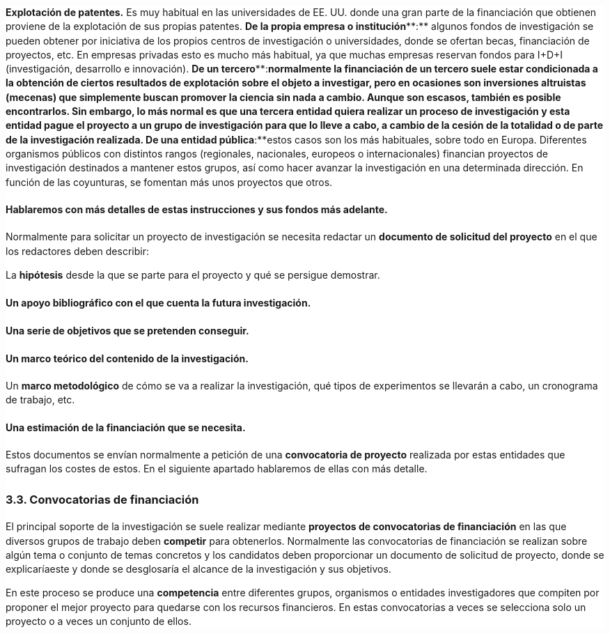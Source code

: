 **Explotación de patentes.** Es muy habitual en las universidades de EE. UU. donde una gran parte de la financiación que obtienen proviene de la explotación de sus propias patentes.
**De la propia empresa o institución****:** algunos fondos de investigación se pueden obtener por iniciativa de los propios centros de investigación o universidades, donde se ofertan becas, financiación de proyectos, etc. En empresas privadas esto es mucho más habitual, ya que muchas empresas reservan fondos para I+D+I (investigación, desarrollo e innovación).
**De un tercero****:**normalmente la financiación de un tercero suele estar condicionada a la obtención de ciertos resultados de explotación sobre el objeto a investigar, pero en ocasiones son inversiones altruistas (mecenas) que simplemente buscan promover la ciencia sin nada a cambio. Aunque son escasos, también es posible encontrarlos. Sin embargo, lo más normal es que una tercera entidad quiera realizar un proceso de investigación y esta entidad pague el proyecto a un grupo de investigación para que lo lleve a cabo, a cambio de la cesión de la totalidad o de parte de la investigación realizada.
**De una entidad pública****:**estos casos son los más habituales, sobre todo en Europa. Diferentes organismos públicos con distintos rangos (regionales, nacionales, europeos o internacionales) financian proyectos de investigación destinados a mantener estos grupos, así como hacer avanzar la investigación en una determinada dirección. En función de las coyunturas, se fomentan más unos proyectos que otros.


#### Hablaremos con más detalles de estas instrucciones y sus fondos más adelante.

Normalmente para solicitar un proyecto de investigación se necesita redactar un **documento de solicitud del proyecto** en el que los redactores deben describir:

La **hipótesis** desde la que se parte para el proyecto y qué se persigue demostrar.

#### Un **apoyo bibliográfico** con el que cuenta la futura investigación.

#### Una serie de **objetivos** que se pretenden conseguir.

#### Un **marco teórico** del contenido de la investigación.

Un **marco metodológico** de cómo se va a realizar la investigación, qué tipos de experimentos se llevarán a cabo, un cronograma de trabajo, etc.

#### Una **estimación de la financiación** que se necesita.

Estos documentos se envían normalmente a petición de una **convocatoria de proyecto** realizada por estas entidades que sufragan los costes de estos. En el siguiente apartado hablaremos de ellas con más detalle.

### 3.3. Convocatorias de financiación

El principal soporte de la investigación se suele realizar mediante **proyectos de convocatorias de financiación** en las que diversos grupos de trabajo deben **competir** para obtenerlos. Normalmente las convocatorias de financiación se realizan sobre algún tema o conjunto de temas concretos y los candidatos deben proporcionar un documento de solicitud de proyecto, donde se explicaríaeste y donde se desglosaría el alcance de la investigación y sus objetivos.

En este proceso se produce una **competencia** entre diferentes grupos, organismos o entidades investigadores que compiten por proponer el mejor proyecto para quedarse con los recursos financieros. En estas convocatorias a veces se selecciona solo un proyecto o a veces un conjunto de ellos.
